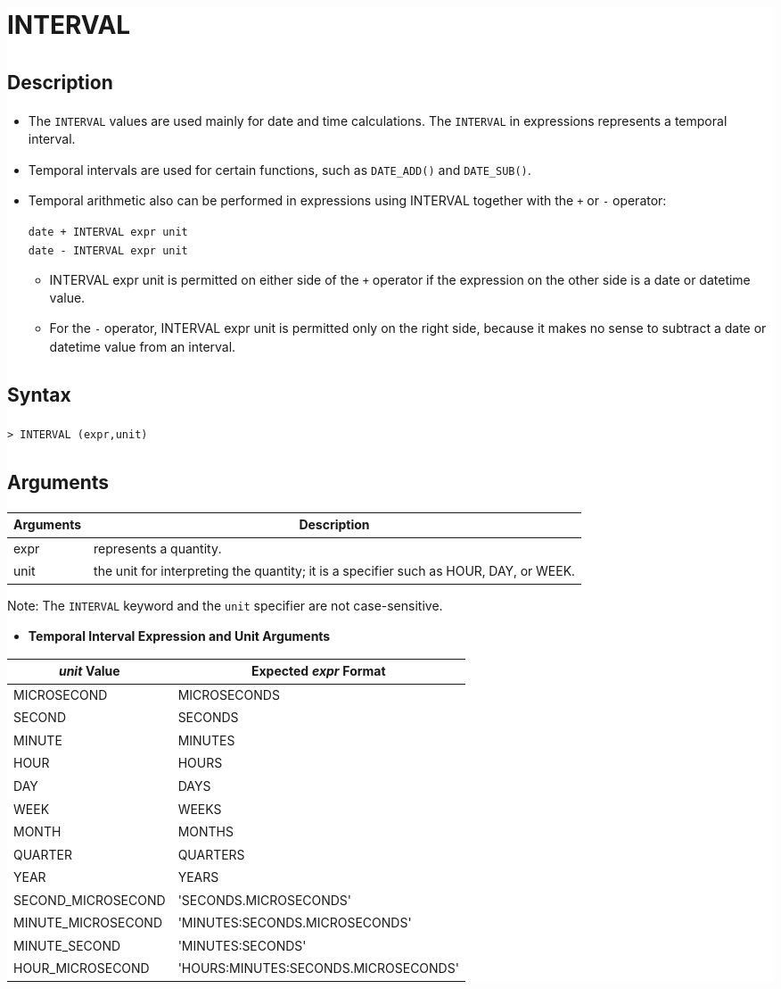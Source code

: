 # **INTERVAL**

## **Description**

- The `INTERVAL` values are used mainly for date and time calculations. The `INTERVAL` in expressions represents a temporal interval.

- Temporal intervals are used for certain functions, such as `DATE_ADD()` and `DATE_SUB()`.

- Temporal arithmetic also can be performed in expressions using INTERVAL together with the `+` or `-` operator:

    ```
    date + INTERVAL expr unit
    date - INTERVAL expr unit
    ```

    + INTERVAL expr unit is permitted on either side of the `+` operator if the expression on the other side is a date or datetime value.

    + For the `-` operator, INTERVAL expr unit is permitted only on the right side, because it makes no sense to subtract a date or datetime value from an interval.

## **Syntax**

```
> INTERVAL (expr,unit)
```

## **Arguments**

|  Arguments   | Description  |
|  ----  | ----  |
|expr| represents a quantity.|
|unit| the unit for interpreting the quantity; it is a specifier such as HOUR, DAY, or WEEK.|

Note: The `INTERVAL` keyword and the `unit` specifier are not case-sensitive.

- **Temporal Interval Expression and Unit Arguments**

| **_unit_ Value** | **Expected _expr_ Format** |
| --- | --- |
| MICROSECOND | MICROSECONDS |
| SECOND | SECONDS |
| MINUTE | MINUTES |
| HOUR | HOURS |
| DAY | DAYS |
| WEEK | WEEKS |
| MONTH | MONTHS |
| QUARTER | QUARTERS |
| YEAR | YEARS |
| SECOND_MICROSECOND | 'SECONDS.MICROSECONDS' |
| MINUTE_MICROSECOND | 'MINUTES:SECONDS.MICROSECONDS' |
| MINUTE_SECOND | 'MINUTES:SECONDS' |
| HOUR_MICROSECOND | 'HOURS:MINUTES:SECONDS.MICROSECONDS' |